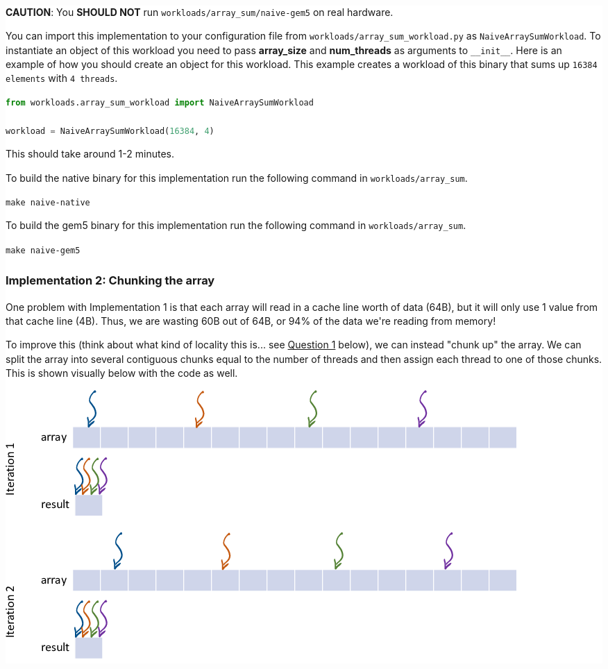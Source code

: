**CAUTION**: You **SHOULD NOT** run `workloads/array_sum/naive-gem5` on real hardware.

You can import this implementation to your configuration file from `workloads/array_sum_workload.py` as `NaiveArraySumWorkload`.
To instantiate an object of this workload you need to pass **array_size** and **num_threads** as arguments to `__init__`.
Here is an example of how you should create an object for this workload.
This example creates a workload of this binary that sums up `16384 elements` with `4 threads`.

```python
from workloads.array_sum_workload import NaiveArraySumWorkload

workload = NaiveArraySumWorkload(16384, 4)
```

This should take around 1-2 minutes.

To build the native binary for this implementation run the following command in `workloads/array_sum`.

```shell
make naive-native
```

To build the gem5 binary for this implementation run the following command in `workloads/array_sum`.

```shell
make naive-gem5
```

### Implementation 2: Chunking the array

One problem with Implementation 1 is that each array will read in a cache line worth of data (64B), but it will only use 1 value from that cache line (4B).
Thus, we are wasting 60B out of 64B, or 94% of the data we're reading from memory!

To improve this (think about what kind of locality this is... see [Question 1](#question-1) below), we can instead "chunk up" the array.
We can split the array into several contiguous chunks equal to the number of threads and then assign each thread to one of those chunks.
This is shown visually below with the code as well.

![algorithm 2 visualization](imgs/parallel-alg-2.png)
